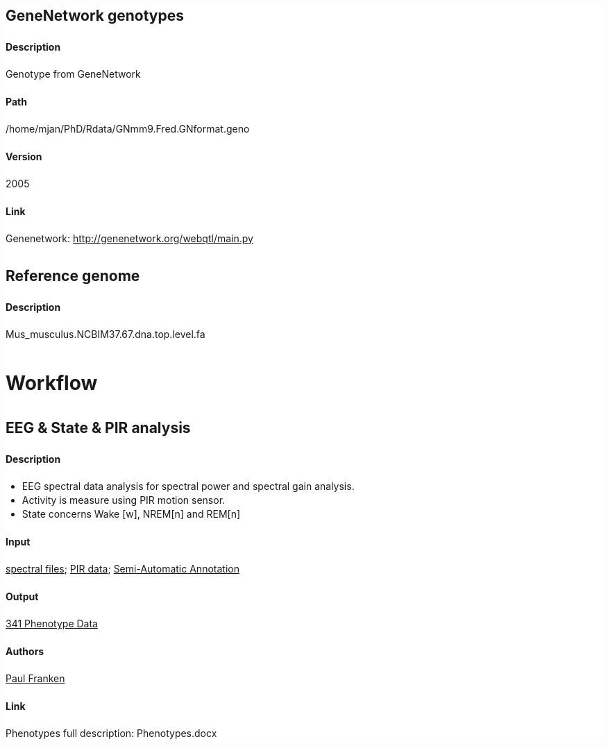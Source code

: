 ## GeneNetwork genotypes

#### Description

Genotype from GeneNetwork


#### Path

/home/mjan/PhD/Rdata/GNmm9.Fred.GNformat.geno

#### Version

2005

#### Link

Genenetwork: http://genenetwork.org/webqtl/main.py

## Reference genome

#### Description

Mus_musculus.NCBIM37.67.dna.top.level.fa


# Workflow

## EEG & State & PIR analysis

#### Description

* EEG spectral data analysis for spectral power and spectral gain analysis.
* Activity is measure using PIR motion sensor.
* State concerns Wake [w], NREM[n] and REM[n]


#### Input

[spectral files](README.html#spectral-data); [PIR data](README.html#pir-motion-sensor-data); [Semi-Automatic Annotation](README.html#predicted-eeg-state)

#### Output

[341 Phenotype Data](README.html#eeg-and-behavioral-phenotypes)

#### Authors

[Paul Franken](README.html#paul-franken)

#### Link

Phenotypes full description: Phenotypes.docx
